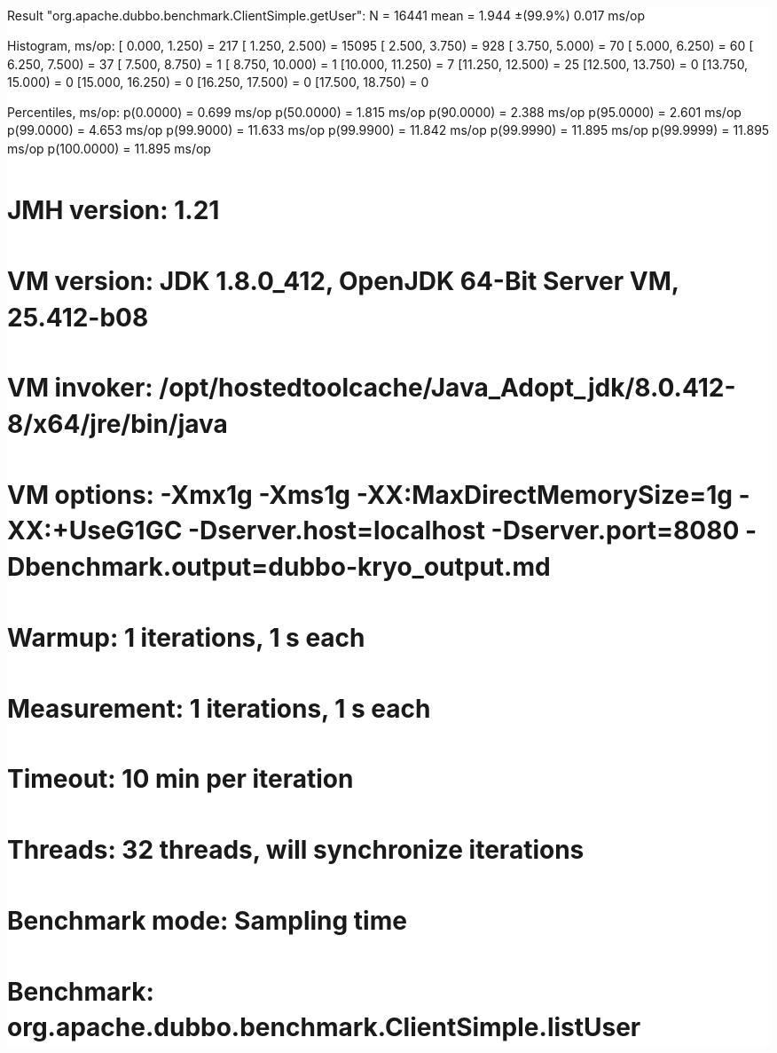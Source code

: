 Result "org.apache.dubbo.benchmark.ClientSimple.getUser":
  N = 16441
  mean =      1.944 ±(99.9%) 0.017 ms/op

  Histogram, ms/op:
    [ 0.000,  1.250) = 217 
    [ 1.250,  2.500) = 15095 
    [ 2.500,  3.750) = 928 
    [ 3.750,  5.000) = 70 
    [ 5.000,  6.250) = 60 
    [ 6.250,  7.500) = 37 
    [ 7.500,  8.750) = 1 
    [ 8.750, 10.000) = 1 
    [10.000, 11.250) = 7 
    [11.250, 12.500) = 25 
    [12.500, 13.750) = 0 
    [13.750, 15.000) = 0 
    [15.000, 16.250) = 0 
    [16.250, 17.500) = 0 
    [17.500, 18.750) = 0 

  Percentiles, ms/op:
      p(0.0000) =      0.699 ms/op
     p(50.0000) =      1.815 ms/op
     p(90.0000) =      2.388 ms/op
     p(95.0000) =      2.601 ms/op
     p(99.0000) =      4.653 ms/op
     p(99.9000) =     11.633 ms/op
     p(99.9900) =     11.842 ms/op
     p(99.9990) =     11.895 ms/op
     p(99.9999) =     11.895 ms/op
    p(100.0000) =     11.895 ms/op


# JMH version: 1.21
# VM version: JDK 1.8.0_412, OpenJDK 64-Bit Server VM, 25.412-b08
# VM invoker: /opt/hostedtoolcache/Java_Adopt_jdk/8.0.412-8/x64/jre/bin/java
# VM options: -Xmx1g -Xms1g -XX:MaxDirectMemorySize=1g -XX:+UseG1GC -Dserver.host=localhost -Dserver.port=8080 -Dbenchmark.output=dubbo-kryo_output.md
# Warmup: 1 iterations, 1 s each
# Measurement: 1 iterations, 1 s each
# Timeout: 10 min per iteration
# Threads: 32 threads, will synchronize iterations
# Benchmark mode: Sampling time
# Benchmark: org.apache.dubbo.benchmark.ClientSimple.listUser
